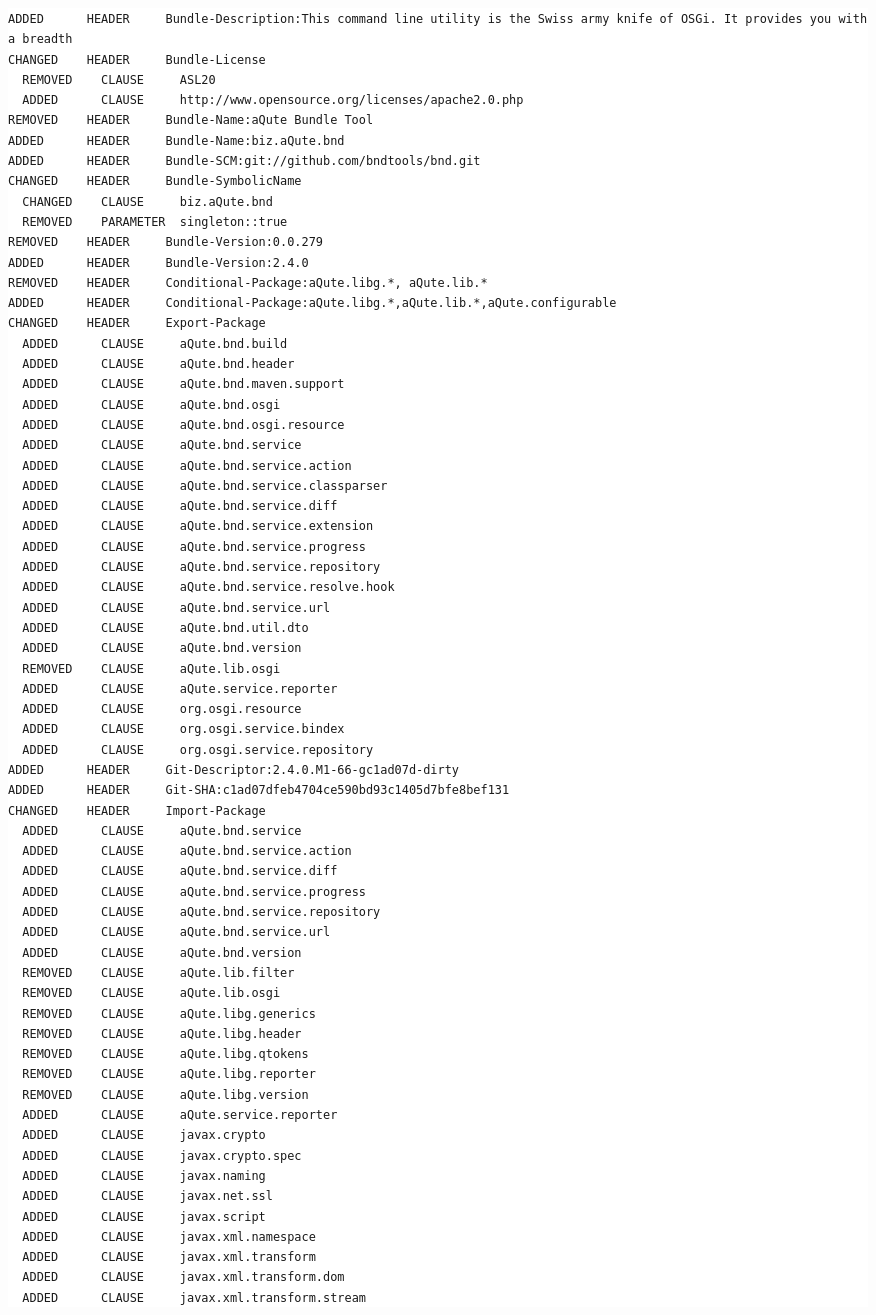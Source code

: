     ADDED      HEADER     Bundle-Description:This command line utility is the Swiss army knife of OSGi. It provides you with a breadth
    CHANGED    HEADER     Bundle-License
      REMOVED    CLAUSE     ASL20
      ADDED      CLAUSE     http://www.opensource.org/licenses/apache2.0.php
    REMOVED    HEADER     Bundle-Name:aQute Bundle Tool
    ADDED      HEADER     Bundle-Name:biz.aQute.bnd
    ADDED      HEADER     Bundle-SCM:git://github.com/bndtools/bnd.git
    CHANGED    HEADER     Bundle-SymbolicName
      CHANGED    CLAUSE     biz.aQute.bnd
      REMOVED    PARAMETER  singleton::true
    REMOVED    HEADER     Bundle-Version:0.0.279
    ADDED      HEADER     Bundle-Version:2.4.0
    REMOVED    HEADER     Conditional-Package:aQute.libg.*, aQute.lib.*
    ADDED      HEADER     Conditional-Package:aQute.libg.*,aQute.lib.*,aQute.configurable
    CHANGED    HEADER     Export-Package
      ADDED      CLAUSE     aQute.bnd.build
      ADDED      CLAUSE     aQute.bnd.header
      ADDED      CLAUSE     aQute.bnd.maven.support
      ADDED      CLAUSE     aQute.bnd.osgi
      ADDED      CLAUSE     aQute.bnd.osgi.resource
      ADDED      CLAUSE     aQute.bnd.service
      ADDED      CLAUSE     aQute.bnd.service.action
      ADDED      CLAUSE     aQute.bnd.service.classparser
      ADDED      CLAUSE     aQute.bnd.service.diff
      ADDED      CLAUSE     aQute.bnd.service.extension
      ADDED      CLAUSE     aQute.bnd.service.progress
      ADDED      CLAUSE     aQute.bnd.service.repository
      ADDED      CLAUSE     aQute.bnd.service.resolve.hook
      ADDED      CLAUSE     aQute.bnd.service.url
      ADDED      CLAUSE     aQute.bnd.util.dto
      ADDED      CLAUSE     aQute.bnd.version
      REMOVED    CLAUSE     aQute.lib.osgi
      ADDED      CLAUSE     aQute.service.reporter
      ADDED      CLAUSE     org.osgi.resource
      ADDED      CLAUSE     org.osgi.service.bindex
      ADDED      CLAUSE     org.osgi.service.repository
    ADDED      HEADER     Git-Descriptor:2.4.0.M1-66-gc1ad07d-dirty
    ADDED      HEADER     Git-SHA:c1ad07dfeb4704ce590bd93c1405d7bfe8bef131
    CHANGED    HEADER     Import-Package
      ADDED      CLAUSE     aQute.bnd.service
      ADDED      CLAUSE     aQute.bnd.service.action
      ADDED      CLAUSE     aQute.bnd.service.diff
      ADDED      CLAUSE     aQute.bnd.service.progress
      ADDED      CLAUSE     aQute.bnd.service.repository
      ADDED      CLAUSE     aQute.bnd.service.url
      ADDED      CLAUSE     aQute.bnd.version
      REMOVED    CLAUSE     aQute.lib.filter
      REMOVED    CLAUSE     aQute.lib.osgi
      REMOVED    CLAUSE     aQute.libg.generics
      REMOVED    CLAUSE     aQute.libg.header
      REMOVED    CLAUSE     aQute.libg.qtokens
      REMOVED    CLAUSE     aQute.libg.reporter
      REMOVED    CLAUSE     aQute.libg.version
      ADDED      CLAUSE     aQute.service.reporter
      ADDED      CLAUSE     javax.crypto
      ADDED      CLAUSE     javax.crypto.spec
      ADDED      CLAUSE     javax.naming
      ADDED      CLAUSE     javax.net.ssl
      ADDED      CLAUSE     javax.script
      ADDED      CLAUSE     javax.xml.namespace
      ADDED      CLAUSE     javax.xml.transform
      ADDED      CLAUSE     javax.xml.transform.dom
      ADDED      CLAUSE     javax.xml.transform.stream